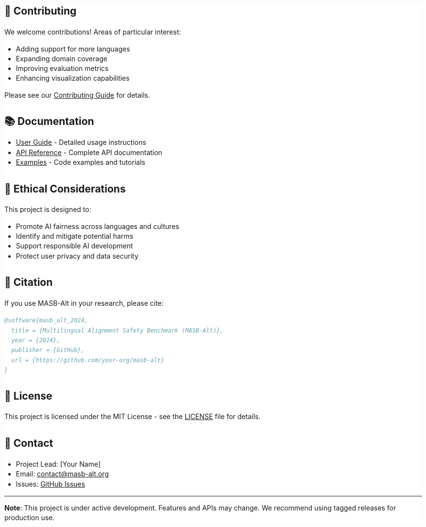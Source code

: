 ## 🤝 Contributing

We welcome contributions! Areas of particular interest:

- Adding support for more languages
- Expanding domain coverage
- Improving evaluation metrics
- Enhancing visualization capabilities

Please see our [Contributing Guide](CONTRIBUTING.md) for details.

## 📚 Documentation

- [User Guide](USER_GUIDE.md) - Detailed usage instructions
- [API Reference](docs/api_reference.md) - Complete API documentation
- [Examples](examples/) - Code examples and tutorials

## 🔐 Ethical Considerations

This project is designed to:
- Promote AI fairness across languages and cultures
- Identify and mitigate potential harms
- Support responsible AI development
- Protect user privacy and data security

## 📜 Citation

If you use MASB-Alt in your research, please cite:

```bibtex
@software{masb_alt_2024,
  title = {Multilingual Alignment Safety Benchmark (MASB-Alt)},
  year = {2024},
  publisher = {GitHub},
  url = {https://github.com/your-org/masb-alt}
}
```

## 📄 License

This project is licensed under the MIT License - see the [LICENSE](LICENSE) file for details.

## 📧 Contact

- Project Lead: [Your Name]
- Email: contact@masb-alt.org
- Issues: [GitHub Issues](https://github.com/your-org/masb-alt/issues)

---

**Note**: This project is under active development. Features and APIs may change. We recommend using tagged releases for production use.
